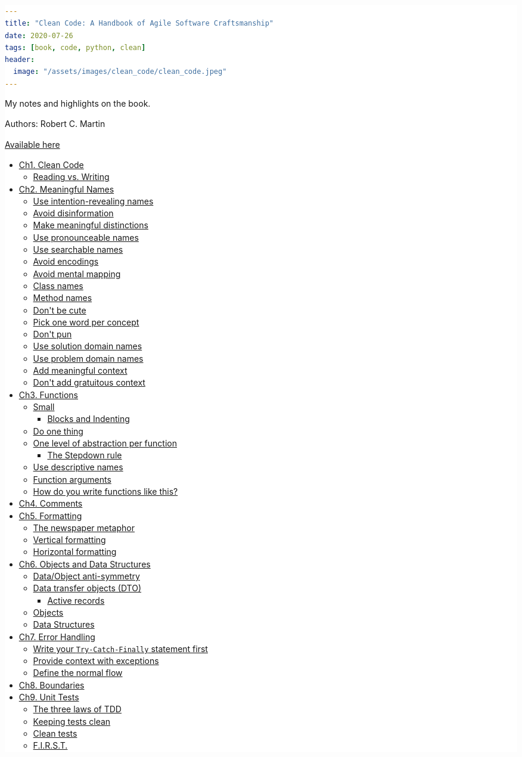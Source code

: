 ```yaml
---
title: "Clean Code: A Handbook of Agile Software Craftsmanship"
date: 2020-07-26
tags: [book, code, python, clean]
header:
  image: "/assets/images/clean_code/clean_code.jpeg"
---
```


My notes and highlights on the book.

Authors: Robert C. Martin

[Available here](https://www.amazon.com/Clean-Code-Handbook-Software-Craftsmanship/dp/0132350882)

- [Ch1. Clean Code](#ch1-clean-code)
  - [Reading vs. Writing](#reading-vs-writing)
- [Ch2. Meaningful Names](#ch2-meaningful-names)
  - [Use intention-revealing names](#use-intention-revealing-names)
  - [Avoid disinformation](#avoid-disinformation)
  - [Make meaningful distinctions](#make-meaningful-distinctions)
  - [Use pronounceable names](#use-pronounceable-names)
  - [Use searchable names](#use-searchable-names)
  - [Avoid encodings](#avoid-encodings)
  - [Avoid mental mapping](#avoid-mental-mapping)
  - [Class names](#class-names)
  - [Method names](#method-names)
  - [Don't be cute](#dont-be-cute)
  - [Pick one word per concept](#pick-one-word-per-concept)
  - [Don't pun](#dont-pun)
  - [Use solution domain names](#use-solution-domain-names)
  - [Use problem domain names](#use-problem-domain-names)
  - [Add meaningful context](#add-meaningful-context)
  - [Don't add gratuitous context](#dont-add-gratuitous-context)
- [Ch3. Functions](#ch3-functions)
  - [Small](#small)
    - [Blocks and Indenting](#blocks-and-indenting)
  - [Do one thing](#do-one-thing)
  - [One level of abstraction per function](#one-level-of-abstraction-per-function)
    - [The Stepdown rule](#the-stepdown-rule)
  - [Use descriptive names](#use-descriptive-names)
  - [Function arguments](#function-arguments)
  - [How do you write functions like this?](#how-do-you-write-functions-like-this)
- [Ch4. Comments](#ch4-comments)
- [Ch5. Formatting](#ch5-formatting)
  - [The newspaper metaphor](#the-newspaper-metaphor)
  - [Vertical formatting](#vertical-formatting)
  - [Horizontal formatting](#horizontal-formatting)
- [Ch6. Objects and Data Structures](#ch6-objects-and-data-structures)
  - [Data/Object anti-symmetry](#dataobject-anti-symmetry)
  - [Data transfer objects (DTO)](#data-transfer-objects-dto)
    - [Active records](#active-records)
  - [Objects](#objects)
  - [Data Structures](#data-structures)
- [Ch7. Error Handling](#ch7-error-handling)
  - [Write your `Try-Catch-Finally` statement first](#write-your-try-catch-finally-statement-first)
  - [Provide context with exceptions](#provide-context-with-exceptions)
  - [Define the normal flow](#define-the-normal-flow)
- [Ch8. Boundaries](#ch8-boundaries)
- [Ch9. Unit Tests](#ch9-unit-tests)
  - [The three laws of TDD](#the-three-laws-of-tdd)
  - [Keeping tests clean](#keeping-tests-clean)
  - [Clean tests](#clean-tests)
  - [F.I.R.S.T.](#first)